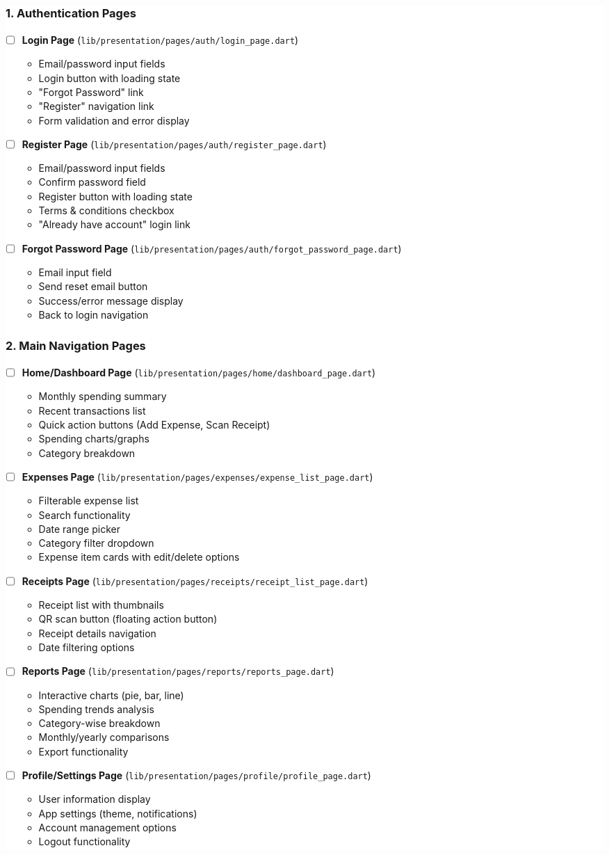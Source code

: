 ### 1. Authentication Pages
- [ ] **Login Page** (`lib/presentation/pages/auth/login_page.dart`)
  - Email/password input fields
  - Login button with loading state
  - "Forgot Password" link
  - "Register" navigation link
  - Form validation and error display

- [ ] **Register Page** (`lib/presentation/pages/auth/register_page.dart`)
  - Email/password input fields
  - Confirm password field
  - Register button with loading state
  - Terms & conditions checkbox
  - "Already have account" login link

- [ ] **Forgot Password Page** (`lib/presentation/pages/auth/forgot_password_page.dart`)
  - Email input field
  - Send reset email button
  - Success/error message display
  - Back to login navigation

### 2. Main Navigation Pages
- [ ] **Home/Dashboard Page** (`lib/presentation/pages/home/dashboard_page.dart`)
  - Monthly spending summary
  - Recent transactions list
  - Quick action buttons (Add Expense, Scan Receipt)
  - Spending charts/graphs
  - Category breakdown

- [ ] **Expenses Page** (`lib/presentation/pages/expenses/expense_list_page.dart`)
  - Filterable expense list
  - Search functionality
  - Date range picker
  - Category filter dropdown
  - Expense item cards with edit/delete options

- [ ] **Receipts Page** (`lib/presentation/pages/receipts/receipt_list_page.dart`)
  - Receipt list with thumbnails
  - QR scan button (floating action button)
  - Receipt details navigation
  - Date filtering options

- [ ] **Reports Page** (`lib/presentation/pages/reports/reports_page.dart`)
  - Interactive charts (pie, bar, line)
  - Spending trends analysis
  - Category-wise breakdown
  - Monthly/yearly comparisons
  - Export functionality

- [ ] **Profile/Settings Page** (`lib/presentation/pages/profile/profile_page.dart`)
  - User information display
  - App settings (theme, notifications)
  - Account management options
  - Logout functionality
